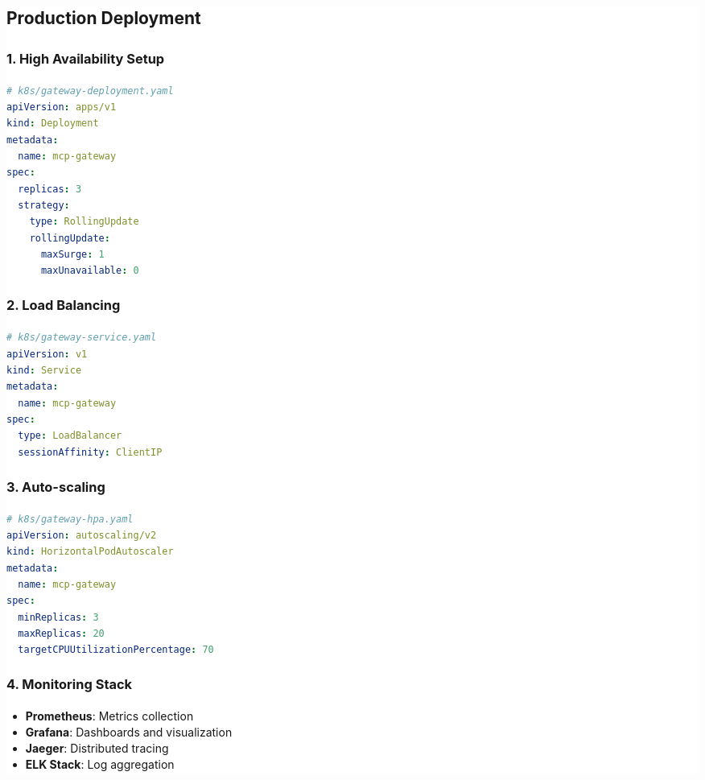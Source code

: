 ## Production Deployment

### 1. High Availability Setup

```yaml
# k8s/gateway-deployment.yaml
apiVersion: apps/v1
kind: Deployment
metadata:
  name: mcp-gateway
spec:
  replicas: 3
  strategy:
    type: RollingUpdate
    rollingUpdate:
      maxSurge: 1
      maxUnavailable: 0
```

### 2. Load Balancing

```yaml
# k8s/gateway-service.yaml
apiVersion: v1
kind: Service
metadata:
  name: mcp-gateway
spec:
  type: LoadBalancer
  sessionAffinity: ClientIP
```

### 3. Auto-scaling

```yaml
# k8s/gateway-hpa.yaml
apiVersion: autoscaling/v2
kind: HorizontalPodAutoscaler
metadata:
  name: mcp-gateway
spec:
  minReplicas: 3
  maxReplicas: 20
  targetCPUUtilizationPercentage: 70
```

### 4. Monitoring Stack

- **Prometheus**: Metrics collection
- **Grafana**: Dashboards and visualization
- **Jaeger**: Distributed tracing
- **ELK Stack**: Log aggregation
